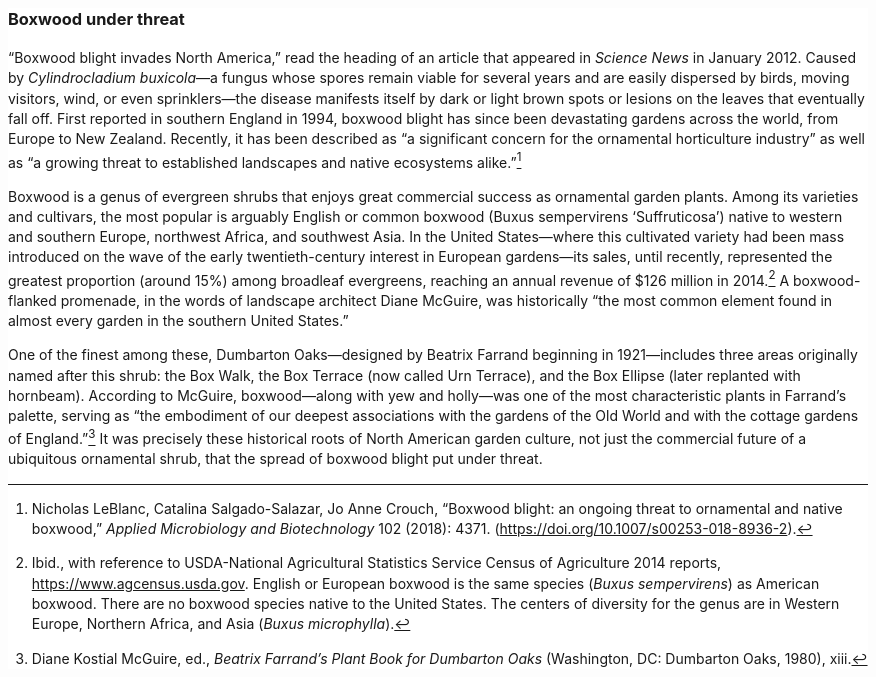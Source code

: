 ### Boxwood under threat

“Boxwood blight invades North America,” read the heading of an article that appeared in _Science News_ in January 2012. Caused by _Cylindrocladium buxicola_—a fungus whose spores remain viable for several years and are easily dispersed by birds, moving visitors, wind, or even sprinklers—the disease manifests itself by dark or light brown spots or lesions on the leaves that eventually fall off. First reported in southern England in 1994, boxwood blight has since been devastating gardens across the world, from Europe to New Zealand. Recently, it has been described as “a significant concern for the ornamental horticulture industry” as well as “a growing threat to established landscapes and native ecosystems alike.”[^ref1]
<param ve-map
	title="Occurence of boxwood blight in America, 2010-2018"
	center="39.812733, -97.042653"
	zoom="4"
	time-dimension
	time-interval="2009/2018"
	duration="P10000Y"
	max-zoom="4"
	date-format="YYYY"
	fps="0.5"
	fill="red"
	auto-play="true">
<param ve-map-layer
	url="https://github.com/WouterKlein/plant-humanities/docs/boxwood/us-states.json">

Boxwood is a genus of evergreen shrubs that enjoys great commercial success as ornamental garden plants. Among its varieties and cultivars, the most popular is arguably English or common boxwood (Buxus sempervirens ‘Suffruticosa’) native to western and southern Europe, northwest Africa, and southwest Asia. In the United States—where this cultivated variety had been mass introduced on the wave of the early twentieth-century interest in European gardens—its sales, until recently, represented the greatest proportion (around 15%) among broadleaf evergreens, reaching an annual revenue of $126 million in 2014.[^ref2] A boxwood-flanked promenade, in the words of landscape architect Diane McGuire, was historically “the most common element found in almost every garden in the southern United States.”
<param title="Buxus" eid="Q158703" aliases="Boxwood">
<param title="shrub" eid="Q42295" aliases="shrubs">
<param ve-image
	title="Box Walk at Dumbarton Oaks"
	url="https://www.doaks.org/visit/garden/explore/box-walk/@@images/image"
	region="154,53,900,667">

One of the finest among these, Dumbarton Oaks—designed by Beatrix Farrand beginning in 1921—includes three areas originally named after this shrub: the Box Walk, the Box Terrace (now called Urn Terrace), and the <span data-mouseover-map-flyto="38.914959, -77.062772, 18">Box Ellipse</span> (later replanted with hornbeam). According to McGuire, boxwood—along with yew and holly—was one of the most characteristic plants in Farrand’s palette, serving as “the embodiment of our deepest associations with the gardens of the Old World and with the cottage gardens of England.”[^ref3] It was precisely these historical roots of North American garden culture, not just the commercial future of a ubiquitous ornamental shrub, that the spread of boxwood blight put under threat.
<param title="Dumbarton Oaks" eid="Q1264942">
<param ve-map
	prefer-geojson
	title="Dumbarton Oaks garden"
	data-center="38.914468, -77.062895"
	data-zoom="17.8">
<param ve-map-layer
	mapwarper mapwarper-id="50944"
	active>
<param ve-map-layer 
	data-type="geojson"
	data-url=""
	data-active="true">


[^ref1]: Nicholas LeBlanc, Catalina Salgado-Salazar, Jo Anne Crouch, “Boxwood blight: an ongoing threat to ornamental and native boxwood,” _Applied Microbiology and Biotechnology_ 102 (2018): 4371. (https://doi.org/10.1007/s00253-018-8936-2). 
[^ref2]: Ibid., with reference to USDA-National Agricultural Statistics Service Census of Agriculture 2014 reports, https://www.agcensus.usda.gov. English or European boxwood is the same species (_Buxus sempervirens_) as American boxwood. There are no boxwood species native to the United States. The centers of diversity for the genus are in Western Europe, Northern Africa, and Asia (_Buxus microphylla_).
[^ref3]: Diane Kostial McGuire, ed., _Beatrix Farrand’s Plant Book for Dumbarton Oaks_ (Washington, DC: Dumbarton Oaks, 1980), xiii.
[^ref4]: Daniela Bleichmar, “Botanical conquistadors: the promises and challenges of imperial botany in the Hispanic Enlightenment,” in _The Botany of Empire in the Long Eighteenth century,_ ed. Yota Batsaki, Sarah Burke Cahalan, and Anatole Tchikine (Washington, DC: Dumbarton Oaks, 2016), 35.
[^ref5]: Pietro Andrea Mattioli, _Discorsi_ (Venice: Valgrisi, 1563), 138; John Gerard, _Herball_ (London: Norton, 1595), 1225.
[^ref6]: Pliny the Younger, _Letters,_ V.6.
[^ref7]: Girolamo Firenzuola, “La grande arte della agricoltura,” in Alessandro Tagliolini, “Girolamo Firenzuola e il giardino nelle fonti della metà del Cinquecento,” in _Il giardino storico italiano,_ ed. Giovanna Ragionieri (Florence: Olschki, 1981), 304.
[^ref8]: Giovan Vettorio Soderini, _Opere,_ ed. Alberto Bacchi della Lega (Bologna: Romagnoli dall’Acqua, 1902–07), III:52, 245, 251, 343.
[^ref9]: Soderini, _Opere,_ III:254.
[^ref10]: Firenzuola, “La grande arte della agricoltura,” 304; Soderini, _Opere,_ III:254.
[^ref11]: Gerard, _Herball,_ 1226; Soderini, _Opere,_ III:343.
[^ref12]: Soderini, _Opere,_ III:254, 255; Firenzuola, “La grande arte della agricoltura,” 304. Cf. Claudia Lazzaro, _The Italian Renaissance garden: from the conventions of planting, design, and ornament to the grand gardens of sixteenth-century Italy_ (New Haven and London: Yale University Press, 1990), 26, 291–292n.17.
[^ref13]: Soderini, _Opere,_ III:295, 303, 343; Bernardo Davanzati, _Toscana coltivazione delle viti e delli arbori_ (Florence: Giunti, 1622), 32.
[^ref14]: Soderini, _Opere,_ III:255.
[^ref15]: Mattioli, _Discorsi,_ 138; John Parkinson, _Paradisi in sole paradisus terrestris_ (London: Lownes and Young, 1629), 606, reporting the same opinion; cf. Amato Lusitano, _Curationem medicinaliam centuriae septem_ (Bordeaux: Vernot, 1620), 639–40.
[^ref16]: Parkinson, 606; Gerard, _Herball,_ 1225.
[^ref17]: Mattioli, _Discorsi,_ 138; cf. Parkinson, _Paradisi in sole,_ 606–07.
[^ref18]: Soderini, _Opere,_ I:182.
[^ref19]: Soderini, _Opere,_ I:151, 175.
[^ref20]: Gerard, _Herball,_ 1225.
[^ref21]: Olivier de Serres, _Théatre d’agriculture_ (Paris: Saugrain, 1617), 506, 529; Jacques Boyceau, _Traite du jardinage_ (Paris: Vanlochom, 1638), 66.
[^ref22]: De Serres, _Théatre d’agriculture,_ 506, 529.
[^ref23]: De Serres, _Théatre d’agriculture,_ 529.
[^ref24]: Claude Mollet, _Théatre des jardinage_ (Paris: De Sercy, 1663), 201–02.
[^ref25]: Mollet, _Théatre des jardinage,_ 202–03.
[^ref26]: Mollet, _Théatre des jardinage,_ 203.
[^ref27]: Marco Lastri and Giuseppe Del Rosso, _L’Osservatore fiorentino sugli edifizj della sua patria_ (Florence: Ricci, 1821), III:106 (orig. ed. 1797); Edith Wharton, _Italian villas and their gardens_ (New York: The Century Co., 1904), 13 and _passim._
[^ref28]: Edith Wharton, _A backward glance_ (New York, London: D. Appleton-Century Company, 1934), 130.
[^ref29]: Geoffrey Jellicoe, “Italian Renaissance gardens,” _Journal of the Royal Society of Arts, 101_ (1953): 182. (http://www.jstor.org/stable/41365015)
[^ref30]: Both American and English boxwood are highly susceptible to boxwood blight, the latter perhaps owing to its compact, dense habit, which restricts air movement allowing foliage to remain wet for longer periods and trapping detritus in the interior of the plant. The cultivars of _Buxus microphylla_ and _Buxus harlandii,_ both native to Asia, show higher levels of resistance to the disease. I am grateful to Jonathan Kavalier, Director of Dumbarton Oaks Gardens, for this information.